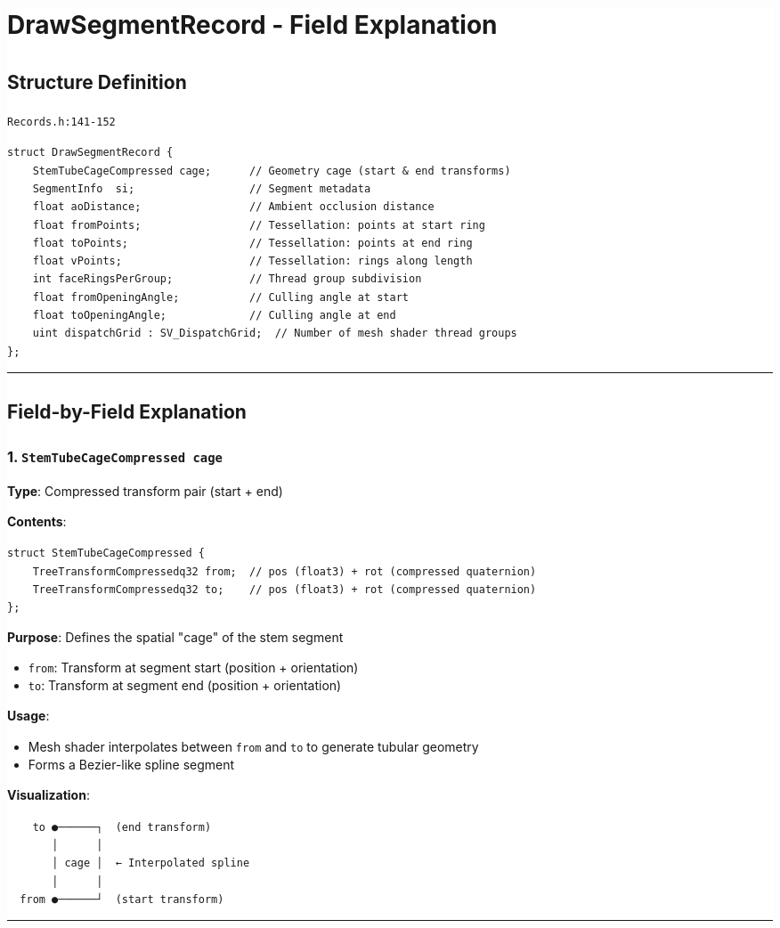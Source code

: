 # DrawSegmentRecord - Field Explanation

## Structure Definition
`Records.h:141-152`

```hlsl
struct DrawSegmentRecord {
    StemTubeCageCompressed cage;      // Geometry cage (start & end transforms)
    SegmentInfo  si;                  // Segment metadata
    float aoDistance;                 // Ambient occlusion distance
    float fromPoints;                 // Tessellation: points at start ring
    float toPoints;                   // Tessellation: points at end ring
    float vPoints;                    // Tessellation: rings along length
    int faceRingsPerGroup;            // Thread group subdivision
    float fromOpeningAngle;           // Culling angle at start
    float toOpeningAngle;             // Culling angle at end
    uint dispatchGrid : SV_DispatchGrid;  // Number of mesh shader thread groups
};
```

---

## Field-by-Field Explanation

### 1. `StemTubeCageCompressed cage`

**Type**: Compressed transform pair (start + end)

**Contents**:
```hlsl
struct StemTubeCageCompressed {
    TreeTransformCompressedq32 from;  // pos (float3) + rot (compressed quaternion)
    TreeTransformCompressedq32 to;    // pos (float3) + rot (compressed quaternion)
};
```

**Purpose**: Defines the spatial "cage" of the stem segment
- `from`: Transform at segment start (position + orientation)
- `to`: Transform at segment end (position + orientation)

**Usage**:
- Mesh shader interpolates between `from` and `to` to generate tubular geometry
- Forms a Bezier-like spline segment

**Visualization**:
```
    to ●──────┐  (end transform)
       │      │
       │ cage │  ← Interpolated spline
       │      │
  from ●──────┘  (start transform)
```

---